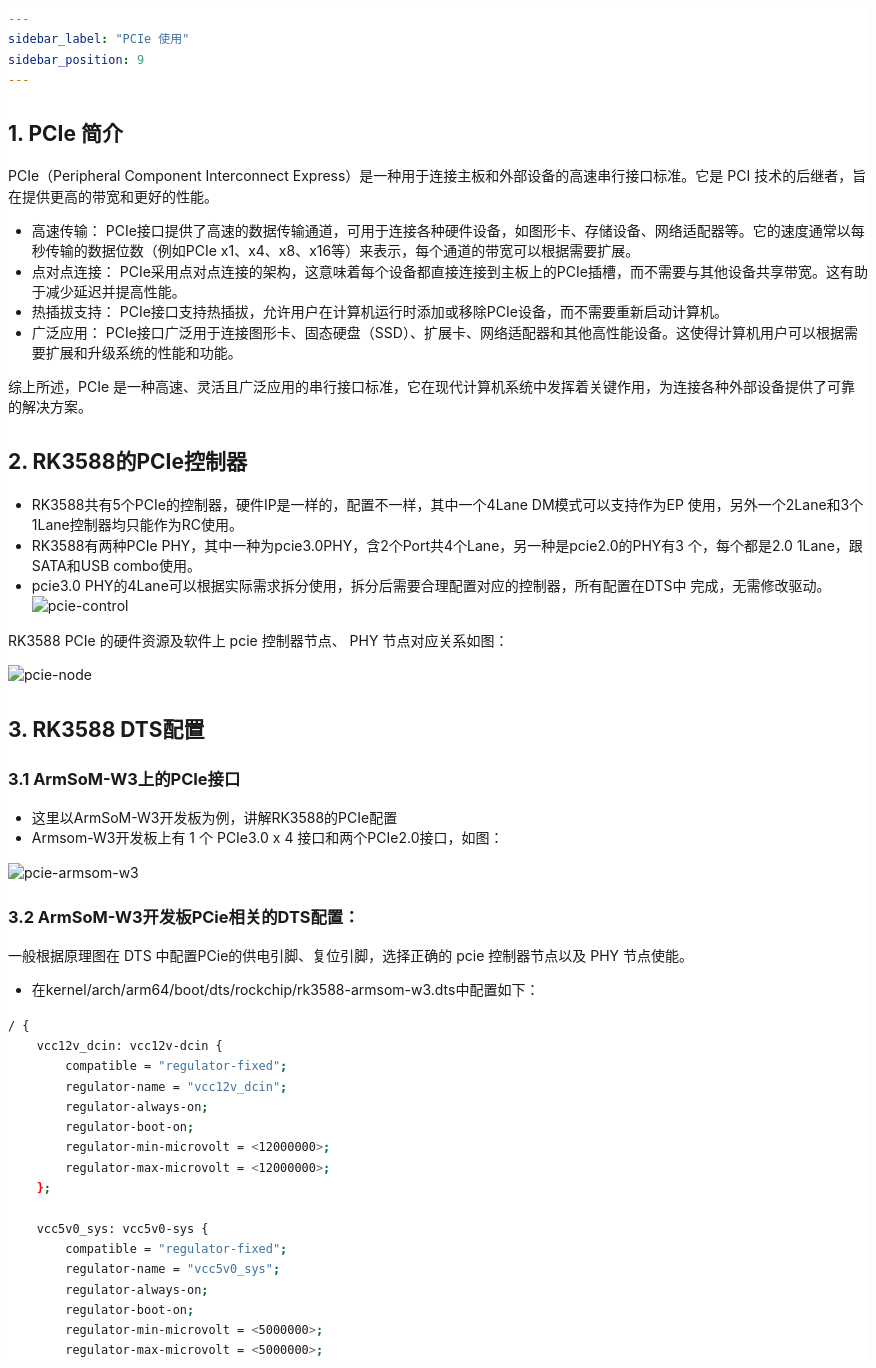 ```yaml
---
sidebar_label: "PCIe 使用"
sidebar_position: 9
---
```


## 1. PCIe 简介
PCIe（Peripheral Component Interconnect Express）是一种用于连接主板和外部设备的高速串行接口标准。它是 PCI 技术的后继者，旨在提供更高的带宽和更好的性能。

- 高速传输： PCIe接口提供了高速的数据传输通道，可用于连接各种硬件设备，如图形卡、存储设备、网络适配器等。它的速度通常以每秒传输的数据位数（例如PCIe x1、x4、x8、x16等）来表示，每个通道的带宽可以根据需要扩展。
- 点对点连接： PCIe采用点对点连接的架构，这意味着每个设备都直接连接到主板上的PCIe插槽，而不需要与其他设备共享带宽。这有助于减少延迟并提高性能。
- 热插拔支持： PCIe接口支持热插拔，允许用户在计算机运行时添加或移除PCIe设备，而不需要重新启动计算机。
- 广泛应用： PCIe接口广泛用于连接图形卡、固态硬盘（SSD）、扩展卡、网络适配器和其他高性能设备。这使得计算机用户可以根据需要扩展和升级系统的性能和功能。


综上所述，PCIe 是一种高速、灵活且广泛应用的串行接口标准，它在现代计算机系统中发挥着关键作用，为连接各种外部设备提供了可靠的解决方案。

## 2. RK3588的PCIe控制器
- RK3588共有5个PCIe的控制器，硬件IP是⼀样的，配置不⼀样，其中⼀个4Lane DM模式可以⽀持作为EP
使⽤，另外⼀个2Lane和3个1Lane控制器均只能作为RC使⽤。
- RK3588有两种PCIe PHY，其中⼀种为pcie3.0PHY，含2个Port共4个Lane，另⼀种是pcie2.0的PHY有3
个，每个都是2.0 1Lane，跟SATA和USB combo使⽤。
- pcie3.0 PHY的4Lane可以根据实际需求拆分使⽤，拆分后需要合理配置对应的控制器，所有配置在DTS中
完成，⽆需修改驱动。
![pcie-control](/img/general-tutorial/interface-usage/pcie-control.png)

RK3588 PCIe 的硬件资源及软件上 pcie 控制器节点、 PHY 节点对应关系如图：

![pcie-node](/img/general-tutorial/interface-usage/pcie-node.png)

## 3. RK3588 DTS配置
### 3.1 ArmSoM-W3上的PCIe接口
- 这里以ArmSoM-W3开发板为例，讲解RK3588的PCIe配置
- Armsom-W3开发板上有 1 个 PCIe3.0 x 4 接口和两个PCIe2.0接口，如图：

![pcie-armsom-w3](/img/general-tutorial/interface-usage/pcie-armsom-w3.png)

###  3.2 ArmSoM-W3开发板PCie相关的DTS配置：
一般根据原理图在 DTS 中配置PCie的供电引脚、复位引脚，选择正确的 pcie 控制器节点以及 PHY 节点使能。
- 在kernel/arch/arm64/boot/dts/rockchip/rk3588-armsom-w3.dts中配置如下：

```bash
/ {
	vcc12v_dcin: vcc12v-dcin {
		compatible = "regulator-fixed";
		regulator-name = "vcc12v_dcin";
		regulator-always-on;
		regulator-boot-on;
		regulator-min-microvolt = <12000000>;
		regulator-max-microvolt = <12000000>;
	};

	vcc5v0_sys: vcc5v0-sys {
		compatible = "regulator-fixed";
		regulator-name = "vcc5v0_sys";
		regulator-always-on;
		regulator-boot-on;
		regulator-min-microvolt = <5000000>;
		regulator-max-microvolt = <5000000>;
```